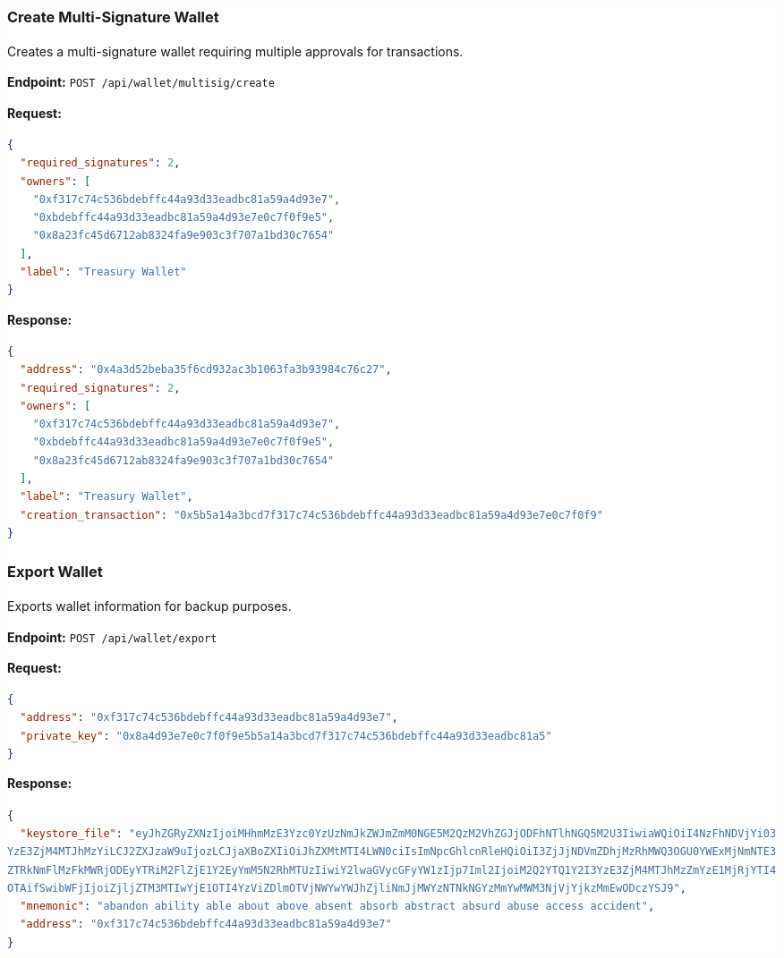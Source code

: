 ### Create Multi-Signature Wallet

Creates a multi-signature wallet requiring multiple approvals for transactions.

**Endpoint:** `POST /api/wallet/multisig/create`

**Request:**
```json
{
  "required_signatures": 2,
  "owners": [
    "0xf317c74c536bdebffc44a93d33eadbc81a59a4d93e7",
    "0xbdebffc44a93d33eadbc81a59a4d93e7e0c7f0f9e5",
    "0x8a23fc45d6712ab8324fa9e903c3f707a1bd30c7654"
  ],
  "label": "Treasury Wallet"
}
```

**Response:**
```json
{
  "address": "0x4a3d52beba35f6cd932ac3b1063fa3b93984c76c27",
  "required_signatures": 2,
  "owners": [
    "0xf317c74c536bdebffc44a93d33eadbc81a59a4d93e7",
    "0xbdebffc44a93d33eadbc81a59a4d93e7e0c7f0f9e5",
    "0x8a23fc45d6712ab8324fa9e903c3f707a1bd30c7654"
  ],
  "label": "Treasury Wallet",
  "creation_transaction": "0x5b5a14a3bcd7f317c74c536bdebffc44a93d33eadbc81a59a4d93e7e0c7f0f9"
}
```

### Export Wallet

Exports wallet information for backup purposes.

**Endpoint:** `POST /api/wallet/export`

**Request:**
```json
{
  "address": "0xf317c74c536bdebffc44a93d33eadbc81a59a4d93e7",
  "private_key": "0x8a4d93e7e0c7f0f9e5b5a14a3bcd7f317c74c536bdebffc44a93d33eadbc81a5"
}
```

**Response:**
```json
{
  "keystore_file": "eyJhZGRyZXNzIjoiMHhmMzE3Yzc0YzUzNmJkZWJmZmM0NGE5M2QzM2VhZGJjODFhNTlhNGQ5M2U3IiwiaWQiOiI4NzFhNDVjYi03YzE3ZjM4MTJhMzYiLCJ2ZXJzaW9uIjozLCJjaXBoZXIiOiJhZXMtMTI4LWN0ciIsImNpcGhlcnRleHQiOiI3ZjJjNDVmZDhjMzRhMWQ3OGU0YWExMjNmNTE3ZTRkNmFlMzFkMWRjODEyYTRiM2FlZjE1Y2EyYmM5N2RhMTUzIiwiY2lwaGVycGFyYW1zIjp7Iml2IjoiM2Q2YTQ1Y2I3YzE3ZjM4MTJhMzZmYzE1MjRjYTI4OTAifSwibWFjIjoiZjljZTM3MTIwYjE1OTI4YzViZDlmOTVjNWYwYWJhZjliNmJjMWYzNTNkNGYzMmYwMWM3NjVjYjkzMmEwODczYSJ9",
  "mnemonic": "abandon ability able about above absent absorb abstract absurd abuse access accident",
  "address": "0xf317c74c536bdebffc44a93d33eadbc81a59a4d93e7"
}
```
